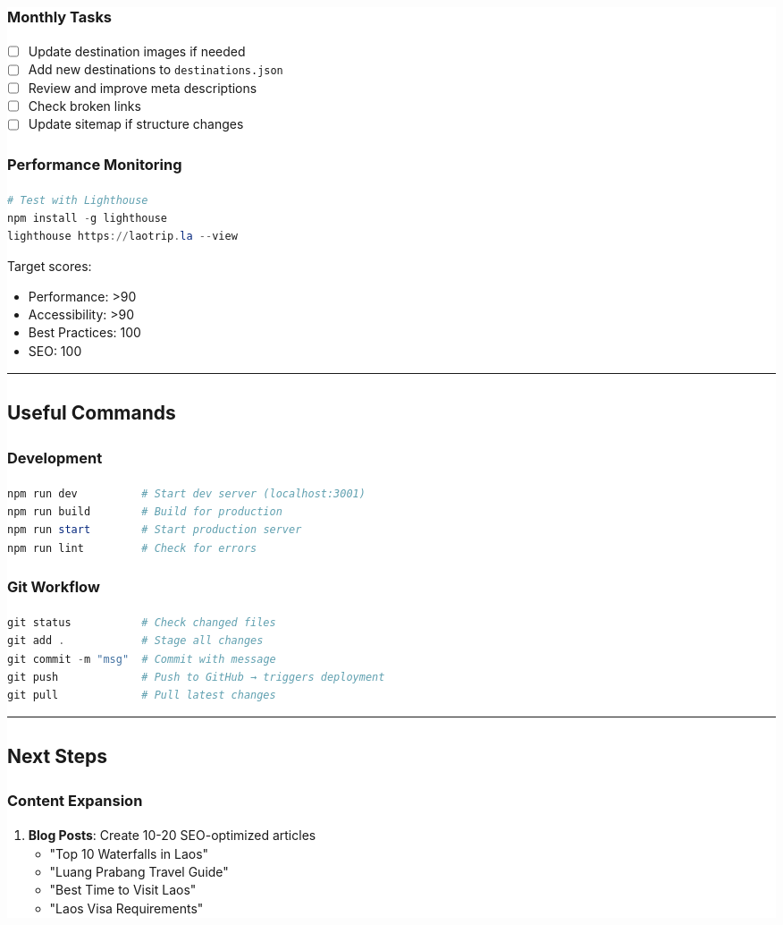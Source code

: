 ### Monthly Tasks
- [ ] Update destination images if needed
- [ ] Add new destinations to `destinations.json`
- [ ] Review and improve meta descriptions
- [ ] Check broken links
- [ ] Update sitemap if structure changes

### Performance Monitoring
```powershell
# Test with Lighthouse
npm install -g lighthouse
lighthouse https://laotrip.la --view
```

Target scores:
- Performance: >90
- Accessibility: >90
- Best Practices: 100
- SEO: 100

---

## Useful Commands

### Development
```powershell
npm run dev          # Start dev server (localhost:3001)
npm run build        # Build for production
npm run start        # Start production server
npm run lint         # Check for errors
```

### Git Workflow
```powershell
git status           # Check changed files
git add .            # Stage all changes
git commit -m "msg"  # Commit with message
git push             # Push to GitHub → triggers deployment
git pull             # Pull latest changes
```

---

## Next Steps

### Content Expansion
1. **Blog Posts**: Create 10-20 SEO-optimized articles
   - "Top 10 Waterfalls in Laos"
   - "Luang Prabang Travel Guide"
   - "Best Time to Visit Laos"
   - "Laos Visa Requirements"
